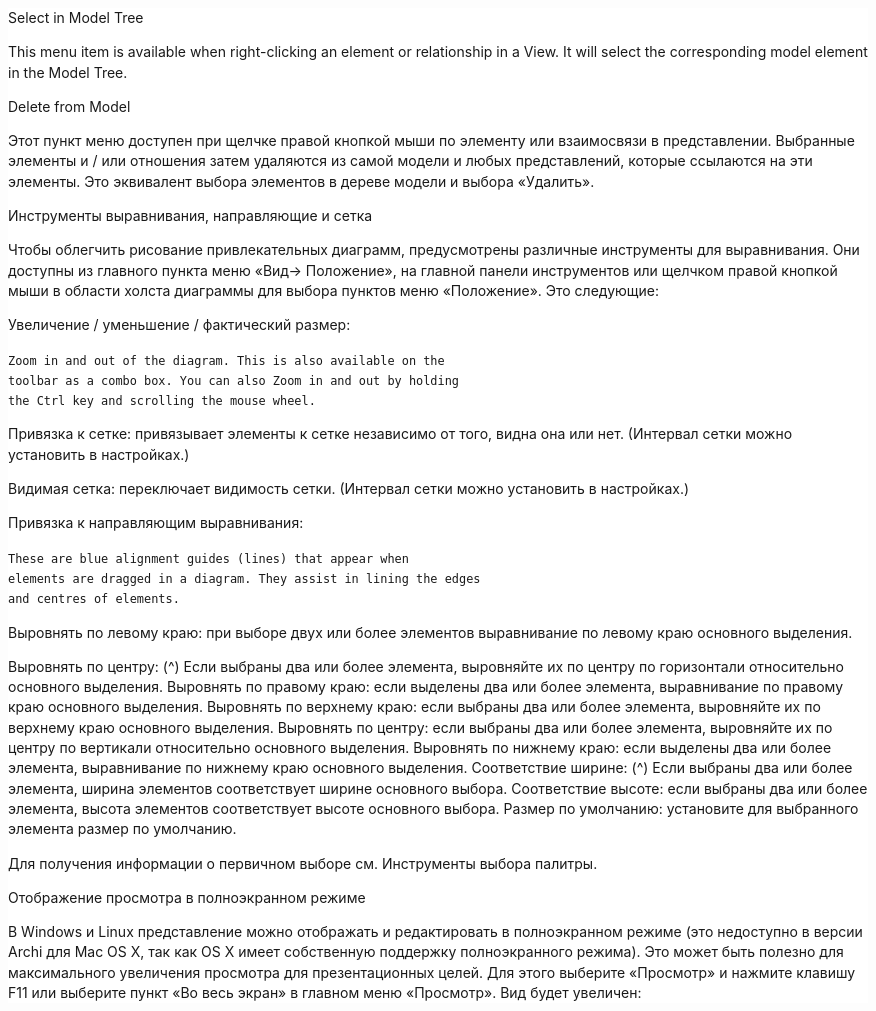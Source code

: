 Select in Model Tree

This menu item is available when right-clicking an element or relationship in a View. It will select the corresponding model element in the Model Tree.

Delete from Model

Этот пункт меню доступен при щелчке правой кнопкой мыши по элементу или взаимосвязи в представлении. Выбранные элементы и / или отношения затем удаляются из самой модели и любых представлений, которые ссылаются на эти элементы. Это эквивалент выбора элементов в дереве модели и выбора «Удалить».

Инструменты выравнивания, направляющие и сетка

Чтобы облегчить рисование привлекательных диаграмм, предусмотрены различные инструменты для выравнивания. Они доступны из главного пункта меню «Вид-> Положение», на главной панели инструментов или щелчком правой кнопкой мыши в области холста диаграммы для выбора пунктов меню «Положение». Это следующие:

Увеличение / уменьшение / фактический размер:

    Zoom in and out of the diagram. This is also available on the
    toolbar as a combo box. You can also Zoom in and out by holding
    the Ctrl key and scrolling the mouse wheel.

Привязка к сетке: привязывает элементы к сетке независимо от того, видна она или нет. (Интервал сетки можно установить в настройках.)

Видимая сетка: переключает видимость сетки. (Интервал сетки можно установить в настройках.)

Привязка к направляющим выравнивания:

    These are blue alignment guides (lines) that appear when
    elements are dragged in a diagram. They assist in lining the edges
    and centres of elements.

Выровнять по левому краю: при выборе двух или более элементов выравнивание по левому краю основного выделения.

Выровнять по центру: (^) Если выбраны два или более элемента, выровняйте их по центру по горизонтали относительно основного выделения. Выровнять по правому краю: если выделены два или более элемента, выравнивание по правому краю основного выделения. Выровнять по верхнему краю: если выбраны два или более элемента, выровняйте их по верхнему краю основного выделения. Выровнять по центру: если выбраны два или более элемента, выровняйте их по центру по вертикали относительно основного выделения. Выровнять по нижнему краю: если выделены два или более элемента, выравнивание по нижнему краю основного выделения. Соответствие ширине: (^) Если выбраны два или более элемента, ширина элементов соответствует ширине основного выбора. Соответствие высоте: если выбраны два или более элемента, высота элементов соответствует высоте основного выбора. Размер по умолчанию: установите для выбранного элемента размер по умолчанию.

Для получения информации о первичном выборе см. Инструменты выбора палитры.

Отображение просмотра в полноэкранном режиме

В Windows и Linux представление можно отображать и редактировать в полноэкранном режиме (это недоступно в версии Archi для Mac OS X, так как OS X имеет собственную поддержку полноэкранного режима). Это может быть полезно для максимального увеличения просмотра для презентационных целей. Для этого выберите «Просмотр» и нажмите клавишу F11 или выберите пункт «Во весь экран» в главном меню «Просмотр». Вид будет увеличен:

